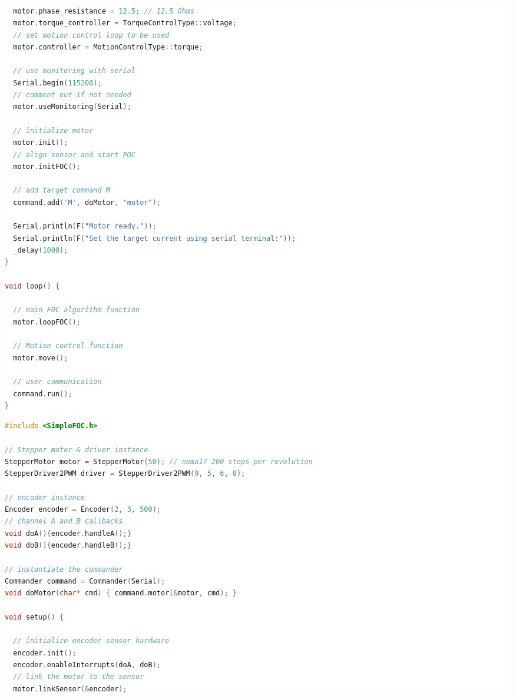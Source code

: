 ```cpp
  motor.phase_resistance = 12.5; // 12.5 Ohms
  motor.torque_controller = TorqueControlType::voltage;
  // set motion control loop to be used
  motor.controller = MotionControlType::torque;

  // use monitoring with serial 
  Serial.begin(115200);
  // comment out if not needed
  motor.useMonitoring(Serial);

  // initialize motor
  motor.init();
  // align sensor and start FOC
  motor.initFOC();

  // add target command M
  command.add('M', doMotor, "motor");

  Serial.println(F("Motor ready."));
  Serial.println(F("Set the target current using serial terminal:"));
  _delay(1000);
}

void loop() {

  // main FOC algorithm function
  motor.loopFOC();

  // Motion control function
  motor.move();

  // user communication
  command.run();
}
```


</div>

<div class="type type-s hide" markdown="1">

```cpp
#include <SimpleFOC.h>

// Stepper motor & driver instance
StepperMotor motor = StepperMotor(50); // nema17 200 steps per revolution
StepperDriver2PWM driver = StepperDriver2PWM(9, 5, 6, 8);

// encoder instance
Encoder encoder = Encoder(2, 3, 500);
// channel A and B callbacks
void doA(){encoder.handleA();}
void doB(){encoder.handleB();}

// instantiate the commander
Commander command = Commander(Serial);
void doMotor(char* cmd) { command.motor(&motor, cmd); }

void setup() { 
  
  // initialize encoder sensor hardware
  encoder.init();
  encoder.enableInterrupts(doA, doB); 
  // link the motor to the sensor
  motor.linkSensor(&encoder);
```